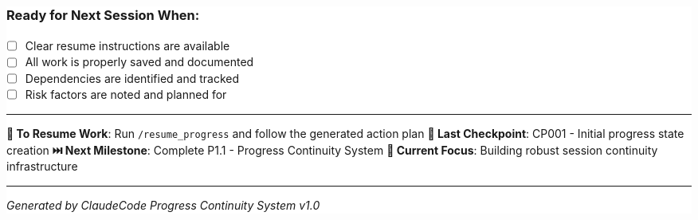 ### **Ready for Next Session When:**
- [ ] Clear resume instructions are available
- [ ] All work is properly saved and documented
- [ ] Dependencies are identified and tracked
- [ ] Risk factors are noted and planned for

---

**🔄 To Resume Work**: Run `/resume_progress` and follow the generated action plan
**💾 Last Checkpoint**: CP001 - Initial progress state creation
**⏭️ Next Milestone**: Complete P1.1 - Progress Continuity System
**🎯 Current Focus**: Building robust session continuity infrastructure

---
*Generated by ClaudeCode Progress Continuity System v1.0*